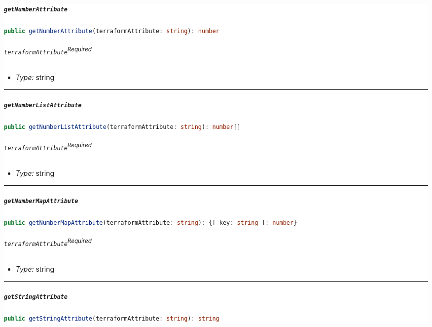 
##### `getNumberAttribute` <a name="getNumberAttribute" id="@cdktf/provider-azurerm.logAnalyticsSolution.LogAnalyticsSolution.getNumberAttribute"></a>

```typescript
public getNumberAttribute(terraformAttribute: string): number
```

###### `terraformAttribute`<sup>Required</sup> <a name="terraformAttribute" id="@cdktf/provider-azurerm.logAnalyticsSolution.LogAnalyticsSolution.getNumberAttribute.parameter.terraformAttribute"></a>

- *Type:* string

---

##### `getNumberListAttribute` <a name="getNumberListAttribute" id="@cdktf/provider-azurerm.logAnalyticsSolution.LogAnalyticsSolution.getNumberListAttribute"></a>

```typescript
public getNumberListAttribute(terraformAttribute: string): number[]
```

###### `terraformAttribute`<sup>Required</sup> <a name="terraformAttribute" id="@cdktf/provider-azurerm.logAnalyticsSolution.LogAnalyticsSolution.getNumberListAttribute.parameter.terraformAttribute"></a>

- *Type:* string

---

##### `getNumberMapAttribute` <a name="getNumberMapAttribute" id="@cdktf/provider-azurerm.logAnalyticsSolution.LogAnalyticsSolution.getNumberMapAttribute"></a>

```typescript
public getNumberMapAttribute(terraformAttribute: string): {[ key: string ]: number}
```

###### `terraformAttribute`<sup>Required</sup> <a name="terraformAttribute" id="@cdktf/provider-azurerm.logAnalyticsSolution.LogAnalyticsSolution.getNumberMapAttribute.parameter.terraformAttribute"></a>

- *Type:* string

---

##### `getStringAttribute` <a name="getStringAttribute" id="@cdktf/provider-azurerm.logAnalyticsSolution.LogAnalyticsSolution.getStringAttribute"></a>

```typescript
public getStringAttribute(terraformAttribute: string): string
```
